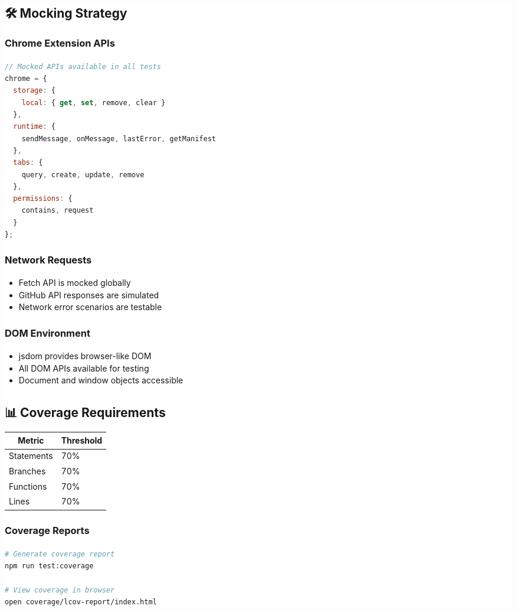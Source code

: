 ## 🛠 Mocking Strategy

### Chrome Extension APIs

```javascript
// Mocked APIs available in all tests
chrome = {
  storage: {
    local: { get, set, remove, clear }
  },
  runtime: {
    sendMessage, onMessage, lastError, getManifest
  },
  tabs: {
    query, create, update, remove
  },
  permissions: {
    contains, request
  }
};
```

### Network Requests

- Fetch API is mocked globally
- GitHub API responses are simulated
- Network error scenarios are testable

### DOM Environment

- jsdom provides browser-like DOM
- All DOM APIs available for testing
- Document and window objects accessible

## 📊 Coverage Requirements

| Metric      | Threshold |
|-------------|-----------|
| Statements  | 70%       |
| Branches    | 70%       |
| Functions   | 70%       |
| Lines       | 70%       |

### Coverage Reports

```bash
# Generate coverage report
npm run test:coverage

# View coverage in browser
open coverage/lcov-report/index.html
```
